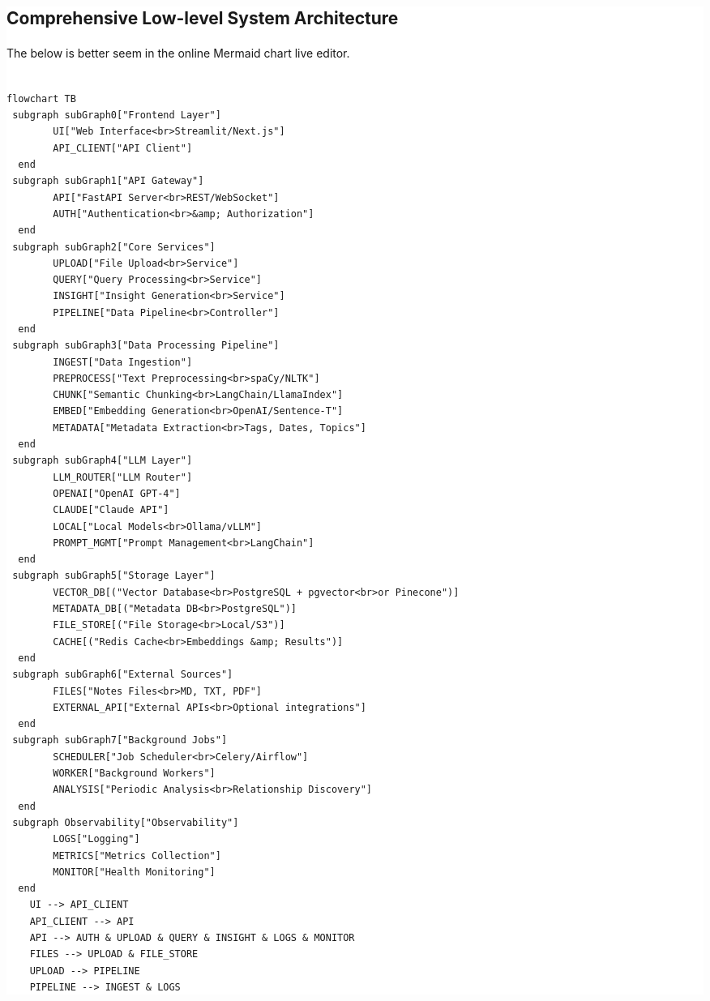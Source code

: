 ```mermaid
```

## Comprehensive Low-level System Architecture

The below is better seem in the online Mermaid chart live editor.

```mermaid

flowchart TB
 subgraph subGraph0["Frontend Layer"]
        UI["Web Interface<br>Streamlit/Next.js"]
        API_CLIENT["API Client"]
  end
 subgraph subGraph1["API Gateway"]
        API["FastAPI Server<br>REST/WebSocket"]
        AUTH["Authentication<br>&amp; Authorization"]
  end
 subgraph subGraph2["Core Services"]
        UPLOAD["File Upload<br>Service"]
        QUERY["Query Processing<br>Service"]
        INSIGHT["Insight Generation<br>Service"]
        PIPELINE["Data Pipeline<br>Controller"]
  end
 subgraph subGraph3["Data Processing Pipeline"]
        INGEST["Data Ingestion"]
        PREPROCESS["Text Preprocessing<br>spaCy/NLTK"]
        CHUNK["Semantic Chunking<br>LangChain/LlamaIndex"]
        EMBED["Embedding Generation<br>OpenAI/Sentence-T"]
        METADATA["Metadata Extraction<br>Tags, Dates, Topics"]
  end
 subgraph subGraph4["LLM Layer"]
        LLM_ROUTER["LLM Router"]
        OPENAI["OpenAI GPT-4"]
        CLAUDE["Claude API"]
        LOCAL["Local Models<br>Ollama/vLLM"]
        PROMPT_MGMT["Prompt Management<br>LangChain"]
  end
 subgraph subGraph5["Storage Layer"]
        VECTOR_DB[("Vector Database<br>PostgreSQL + pgvector<br>or Pinecone")]
        METADATA_DB[("Metadata DB<br>PostgreSQL")]
        FILE_STORE[("File Storage<br>Local/S3")]
        CACHE[("Redis Cache<br>Embeddings &amp; Results")]
  end
 subgraph subGraph6["External Sources"]
        FILES["Notes Files<br>MD, TXT, PDF"]
        EXTERNAL_API["External APIs<br>Optional integrations"]
  end
 subgraph subGraph7["Background Jobs"]
        SCHEDULER["Job Scheduler<br>Celery/Airflow"]
        WORKER["Background Workers"]
        ANALYSIS["Periodic Analysis<br>Relationship Discovery"]
  end
 subgraph Observability["Observability"]
        LOGS["Logging"]
        METRICS["Metrics Collection"]
        MONITOR["Health Monitoring"]
  end
    UI --> API_CLIENT
    API_CLIENT --> API
    API --> AUTH & UPLOAD & QUERY & INSIGHT & LOGS & MONITOR
    FILES --> UPLOAD & FILE_STORE
    UPLOAD --> PIPELINE
    PIPELINE --> INGEST & LOGS
```